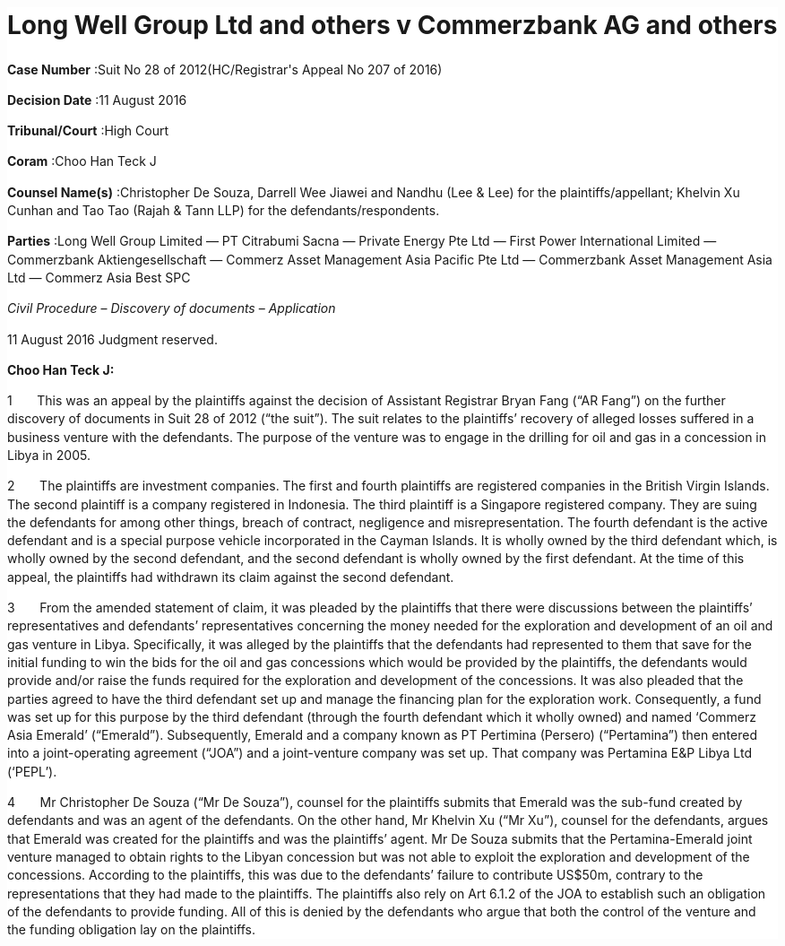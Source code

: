 # Long Well Group Ltd and others v Commerzbank AG and others 



**Case Number** :Suit No 28 of 2012(HC/Registrar's Appeal No 207 of 2016) 

**Decision Date** :11 August 2016 

**Tribunal/Court** :High Court 

**Coram** :Choo Han Teck J 

**Counsel Name(s)** :Christopher De Souza, Darrell Wee Jiawei and Nandhu (Lee & Lee) for the plaintiffs/appellant; Khelvin Xu Cunhan and Tao Tao (Rajah & Tann LLP) for the defendants/respondents. 

**Parties** :Long Well Group Limited — PT Citrabumi Sacna — Private Energy Pte Ltd — First Power International Limited — Commerzbank Aktiengesellschaft — Commerz Asset Management Asia Pacific Pte Ltd — Commerzbank Asset Management Asia Ltd — Commerz Asia Best SPC 

_Civil Procedure_ – _Discovery of documents_ – _Application_ 

11 August 2016 Judgment reserved. 

**Choo Han Teck J:** 

1       This was an appeal by the plaintiffs against the decision of Assistant Registrar Bryan Fang (“AR Fang”) on the further discovery of documents in Suit 28 of 2012 (“the suit”). The suit relates to the plaintiffs’ recovery of alleged losses suffered in a business venture with the defendants. The purpose of the venture was to engage in the drilling for oil and gas in a concession in Libya in 2005. 

2       The plaintiffs are investment companies. The first and fourth plaintiffs are registered companies in the British Virgin Islands. The second plaintiff is a company registered in Indonesia. The third plaintiff is a Singapore registered company. They are suing the defendants for among other things, breach of contract, negligence and misrepresentation. The fourth defendant is the active defendant and is a special purpose vehicle incorporated in the Cayman Islands. It is wholly owned by the third defendant which, is wholly owned by the second defendant, and the second defendant is wholly owned by the first defendant. At the time of this appeal, the plaintiffs had withdrawn its claim against the second defendant. 

3       From the amended statement of claim, it was pleaded by the plaintiffs that there were discussions between the plaintiffs’ representatives and defendants’ representatives concerning the money needed for the exploration and development of an oil and gas venture in Libya. Specifically, it was alleged by the plaintiffs that the defendants had represented to them that save for the initial funding to win the bids for the oil and gas concessions which would be provided by the plaintiffs, the defendants would provide and/or raise the funds required for the exploration and development of the concessions. It was also pleaded that the parties agreed to have the third defendant set up and manage the financing plan for the exploration work. Consequently, a fund was set up for this purpose by the third defendant (through the fourth defendant which it wholly owned) and named ‘Commerz Asia Emerald’ (“Emerald”). Subsequently, Emerald and a company known as PT Pertimina (Persero) (“Pertamina”) then entered into a joint-operating agreement (“JOA”) and a joint-venture company was set up. That company was Pertamina E&P Libya Ltd (‘PEPL’). 


4       Mr Christopher De Souza (“Mr De Souza”), counsel for the plaintiffs submits that Emerald was the sub-fund created by defendants and was an agent of the defendants. On the other hand, Mr Khelvin Xu (“Mr Xu”), counsel for the defendants, argues that Emerald was created for the plaintiffs and was the plaintiffs’ agent. Mr De Souza submits that the Pertamina-Emerald joint venture managed to obtain rights to the Libyan concession but was not able to exploit the exploration and development of the concessions. According to the plaintiffs, this was due to the defendants’ failure to contribute US$50m, contrary to the representations that they had made to the plaintiffs. The plaintiffs also rely on Art 6.1.2 of the JOA to establish such an obligation of the defendants to provide funding. All of this is denied by the defendants who argue that both the control of the venture and the funding obligation lay on the plaintiffs. 
